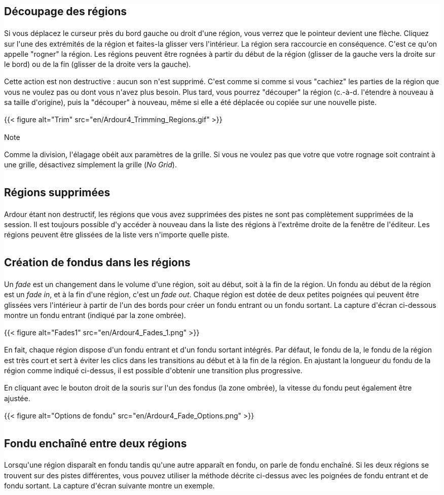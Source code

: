 ## Découpage des régions

Si vous déplacez le curseur près du bord gauche ou droit d'une région, vous verrez que le pointeur devient une flèche.
Cliquez sur l'une des extrémités de la région et faites-la glisser vers l'intérieur. La région sera raccourcie en conséquence. C'est ce qu'on appelle "rogner" la région. Les régions peuvent être rognées à partir du début de la région (glisser de la gauche vers la droite sur le bord) ou de la fin (glisser de la droite vers la gauche).

Cette action est non destructive : aucun son n'est supprimé. C'est comme si comme si vous "cachiez" les parties de la région que vous ne voulez pas ou dont vous n'avez plus besoin. Plus tard, vous pourrez "découper" la région (c.-à-d. l'étendre à nouveau à sa taille d'origine), puis la "découper" à nouveau, même si elle a été déplacée ou copiée sur une nouvelle piste.

{{< figure alt="Trim" src="en/Ardour4_Trimming_Regions.gif" >}}

> [!NOTE]
> Comme la division, l'élagage obéit aux paramètres de la grille. Si vous ne voulez pas que votre que votre rognage soit contraint à une grille, désactivez simplement la grille (_No Grid_).

## Régions supprimées

Ardour étant non destructif, les régions que vous avez supprimées des pistes ne sont pas complètement supprimées de la session.
Il est toujours possible d'y accéder à nouveau dans la liste des régions à l'extrême droite de la fenêtre de l'éditeur.
Les régions peuvent être glissées de la liste vers n'importe quelle piste.

## Création de fondus dans les régions

Un _fade_ est un changement dans le volume d'une région, soit au début, soit à la fin de la région.
Un fondu au début de la région est un _fade in_, et à la fin d'une région, c'est un _fade out_.
Chaque région est dotée de deux petites poignées qui peuvent être glissées vers l'intérieur à partir de l'un des bords pour créer un fondu entrant ou un fondu sortant. La capture d'écran ci-dessous montre un fondu entrant (indiqué par la zone ombrée). 

{{< figure alt="Fades1" src="en/Ardour4_Fades_1.png" >}} 

En fait, chaque région dispose d'un fondu entrant et d'un fondu sortant intégrés. Par défaut, le fondu de la, le fondu de la région est très court et sert à éviter les clics dans les transitions au début et à la fin de la région. En ajustant la longueur du fondu de la région comme indiqué ci-dessus, il est possible d'obtenir une transition plus progressive.

En cliquant avec le bouton droit de la souris sur l'un des fondus (la zone ombrée), la vitesse du fondu peut également être ajustée.

{{< figure alt="Options de fondu" src="en/Ardour4_Fade_Options.png" >}} 

## Fondu enchaîné entre deux régions

Lorsqu'une région disparaît en fondu tandis qu'une autre apparaît en fondu, on parle de fondu enchaîné.
Si les deux régions se trouvent sur des pistes différentes, vous pouvez utiliser la méthode décrite ci-dessus avec les poignées de fondu entrant et de fondu sortant. La capture d'écran suivante montre un exemple. 
